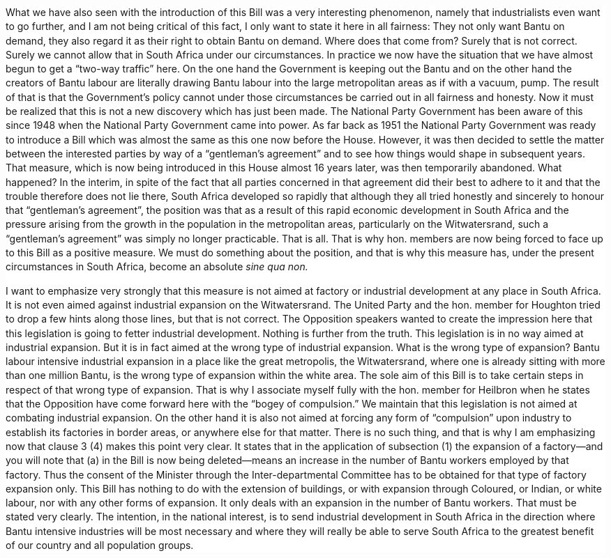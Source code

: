 <p>What we have also seen with the introduction of this Bill was a very interesting phenomenon, namely that industrialists even want to go further, and I am not being critical of this fact, I only want to state it here in all fairness: They not only want Bantu on demand, they also regard it as their right to obtain Bantu on demand. Where does that come from&#x003F; Surely that is not correct. Surely we cannot allow that in South Africa under our circumstances. In practice we now have the situation that we have almost begun to get a &#x201C;two-way traffic&#x201D; here. On the one hand the Government is keeping out the Bantu and on <span class="col_6859-6860" refersTo="page_0691"/>the other hand the creators of Bantu labour are literally drawing Bantu labour into the large metropolitan areas as if with a vacuum, pump. The result of that is that the Government&#x2019;s policy cannot under those circumstances be carried out in all fairness and honesty. Now it must be realized that this is not a new discovery which has just been made. The National Party Government has been aware of this since 1948 when the National Party Government came into power. As far back as 1951 the National Party Government was ready to introduce a Bill which was almost the same as this one now before the House. However, it was then decided to settle the matter between the interested parties by way of a &#x201C;gentleman&#x2019;s agreement&#x201D; and to see how things would shape in subsequent years. That measure, which is now being introduced in this House almost 16 years later, was then temporarily abandoned. What happened&#x003F; In the interim, in spite of the fact that all parties concerned in that agreement did their best to adhere to it and that the trouble therefore does not lie there, South Africa developed so rapidly that although they all tried honestly and sincerely to honour that &#x201C;gentleman&#x2019;s agreement&#x201D;, the position was that as a result of this rapid economic development in South Africa and the pressure arising from the growth in the population in the metropolitan areas, particularly on the Witwatersrand, such a &#x201C;gentleman&#x2019;s agreement&#x201D; was simply no longer practicable. That is all. That is why hon. members are now being forced to face up to this Bill as a positive measure. We must do something about the position, and that is why this measure has, under the present circumstances in South Africa, become an absolute <i>sine qua non.</i></p>

<p>I want to emphasize very strongly that this measure is not aimed at factory or industrial development at any place in South Africa. It is not even aimed against industrial expansion on the Witwatersrand. The United Party and the hon. member for Houghton tried to drop a few hints along those lines, but that is not correct. The Opposition speakers wanted to create the impression here that this legislation is going to fetter industrial development. Nothing is further from the truth. This legislation is in no way aimed at industrial expansion. But it is in fact aimed at the wrong type of industrial expansion. What is the wrong type of expansion&#x003F; Bantu labour intensive industrial expansion in a place like the great metropolis, the Witwatersrand, where one is already sitting with more than one million Bantu, is the wrong type of expansion within the white area. The sole aim of this Bill is to take certain steps in respect of that wrong type of expansion. That is why I associate myself fully with the hon. member for Heilbron when he states that the Opposition have come forward here with the &#x201C;bogey of compulsion.&#x201D; We maintain that this legislation is not aimed at combating industrial expansion. On the other hand it is also not aimed at forcing any form of &#x201C;compulsion&#x201D; upon industry to establish its factories in border areas, or anywhere else for that matter. There is no such thing, and that is why I am emphasizing now that clause 3 (4) makes this point very clear. It states that in the application of subsection (1) the expansion of a factory&#x2014;and you will note that (a) in the Bill is now being deleted&#x2014;means an increase in the number of Bantu workers employed by that factory. Thus the consent of the Minister through the Inter-departmental Committee has to be obtained for that type of factory expansion only. This Bill has nothing to do with the extension of buildings, or with expansion through Coloured, or Indian, or white labour, nor with any other forms of expansion. It only deals with an expansion in the number of Bantu workers. That must be stated very clearly. The intention, in the national interest, is to send industrial development in South Africa in the direction where Bantu intensive industries will be most necessary and where they will really be able to serve South Africa to the greatest benefit of our country and all population groups.</p>
